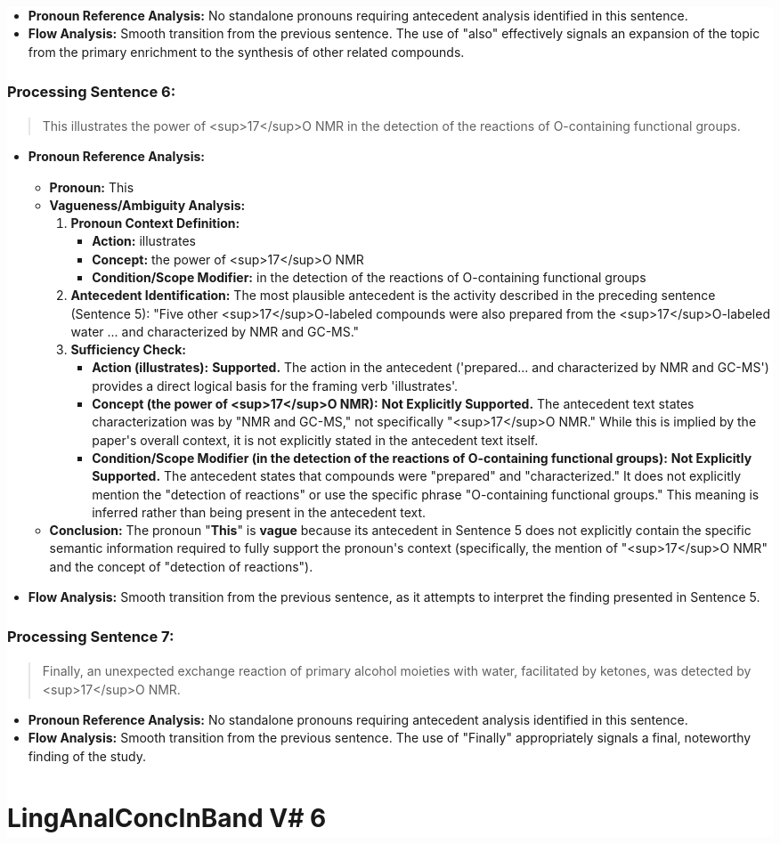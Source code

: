 - **Pronoun Reference Analysis:** No standalone pronouns requiring antecedent analysis identified in this sentence.
- **Flow Analysis:** Smooth transition from the previous sentence. The use of "also" effectively signals an expansion of the topic from the primary enrichment to the synthesis of other related compounds.

### Processing Sentence 6:

> This illustrates the power of &lt;sup>17&lt;/sup>O NMR in the detection of the reactions of O-containing functional groups.

- **Pronoun Reference Analysis:**
    
    - **Pronoun:** This
    - **Vagueness/Ambiguity Analysis:**
        1. **Pronoun Context Definition:**
            - **Action:** illustrates
            - **Concept:** the power of &lt;sup>17&lt;/sup>O NMR
            - **Condition/Scope Modifier:** in the detection of the reactions of O-containing functional groups
        2. **Antecedent Identification:** The most plausible antecedent is the activity described in the preceding sentence (Sentence 5): "Five other &lt;sup>17&lt;/sup>O-labeled compounds were also prepared from the &lt;sup>17&lt;/sup>O-labeled water ... and characterized by NMR and GC-MS."
        3. **Sufficiency Check:**
            - **Action (illustrates):** **Supported.** The action in the antecedent ('prepared... and characterized by NMR and GC-MS') provides a direct logical basis for the framing verb 'illustrates'.
            - **Concept (the power of &lt;sup>17&lt;/sup>O NMR):** **Not Explicitly Supported.** The antecedent text states characterization was by "NMR and GC-MS," not specifically "&lt;sup>17&lt;/sup>O NMR." While this is implied by the paper's overall context, it is not explicitly stated in the antecedent text itself.
            - **Condition/Scope Modifier (in the detection of the reactions of O-containing functional groups):** **Not Explicitly Supported.** The antecedent states that compounds were "prepared" and "characterized." It does not explicitly mention the "detection of reactions" or use the specific phrase "O-containing functional groups." This meaning is inferred rather than being present in the antecedent text.
    - **Conclusion:** The pronoun "**This**" is **vague** because its antecedent in Sentence 5 does not explicitly contain the specific semantic information required to fully support the pronoun's context (specifically, the mention of "&lt;sup>17&lt;/sup>O NMR" and the concept of "detection of reactions").
- **Flow Analysis:** Smooth transition from the previous sentence, as it attempts to interpret the finding presented in Sentence 5.
    

### Processing Sentence 7:

> Finally, an unexpected exchange reaction of primary alcohol moieties with water, facilitated by ketones, was detected by &lt;sup>17&lt;/sup>O NMR.

- **Pronoun Reference Analysis:** No standalone pronouns requiring antecedent analysis identified in this sentence.
- **Flow Analysis:** Smooth transition from the previous sentence. The use of "Finally" appropriately signals a final, noteworthy finding of the study.

# LingAnalConcInBand V# 6
